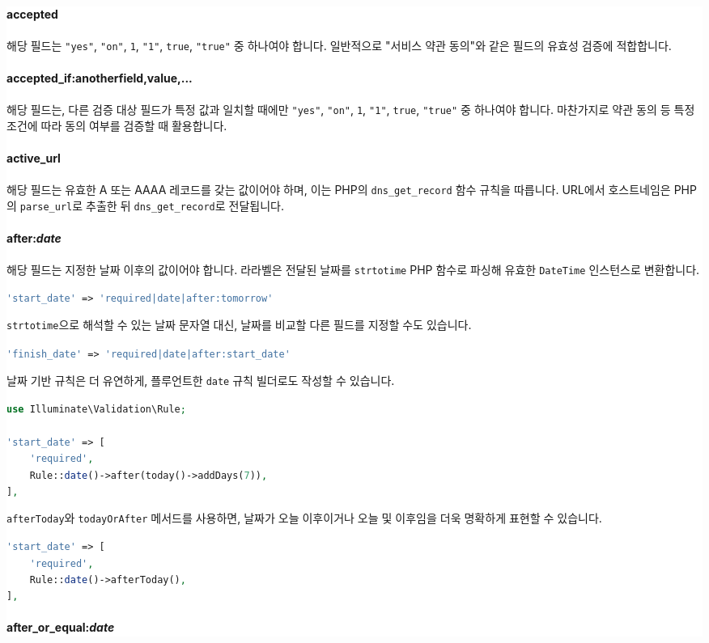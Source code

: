 </div>

<a name="rule-accepted"></a>
#### accepted

해당 필드는 `"yes"`, `"on"`, `1`, `"1"`, `true`, `"true"` 중 하나여야 합니다. 일반적으로 "서비스 약관 동의"와 같은 필드의 유효성 검증에 적합합니다.

<a name="rule-accepted-if"></a>
#### accepted_if:anotherfield,value,...

해당 필드는, 다른 검증 대상 필드가 특정 값과 일치할 때에만 `"yes"`, `"on"`, `1`, `"1"`, `true`, `"true"` 중 하나여야 합니다. 마찬가지로 약관 동의 등 특정 조건에 따라 동의 여부를 검증할 때 활용합니다.

<a name="rule-active-url"></a>
#### active_url

해당 필드는 유효한 A 또는 AAAA 레코드를 갖는 값이어야 하며, 이는 PHP의 `dns_get_record` 함수 규칙을 따릅니다. URL에서 호스트네임은 PHP의 `parse_url`로 추출한 뒤 `dns_get_record`로 전달됩니다.

<a name="rule-after"></a>
#### after:_date_

해당 필드는 지정한 날짜 이후의 값이어야 합니다. 라라벨은 전달된 날짜를 `strtotime` PHP 함수로 파싱해 유효한 `DateTime` 인스턴스로 변환합니다.

```php
'start_date' => 'required|date|after:tomorrow'
```

`strtotime`으로 해석할 수 있는 날짜 문자열 대신, 날짜를 비교할 다른 필드를 지정할 수도 있습니다.

```php
'finish_date' => 'required|date|after:start_date'
```

날짜 기반 규칙은 더 유연하게, 플루언트한 `date` 규칙 빌더로도 작성할 수 있습니다.

```php
use Illuminate\Validation\Rule;

'start_date' => [
    'required',
    Rule::date()->after(today()->addDays(7)),
],
```

`afterToday`와 `todayOrAfter` 메서드를 사용하면, 날짜가 오늘 이후이거나 오늘 및 이후임을 더욱 명확하게 표현할 수 있습니다.

```php
'start_date' => [
    'required',
    Rule::date()->afterToday(),
],
```

<a name="rule-after-or-equal"></a>

#### after_or_equal:_date_
